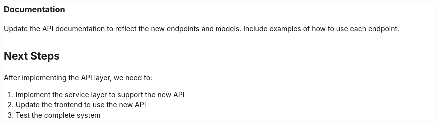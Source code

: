 ### Documentation

Update the API documentation to reflect the new endpoints and models. Include examples of how to use each endpoint.

## Next Steps

After implementing the API layer, we need to:

1. Implement the service layer to support the new API
2. Update the frontend to use the new API
3. Test the complete system
